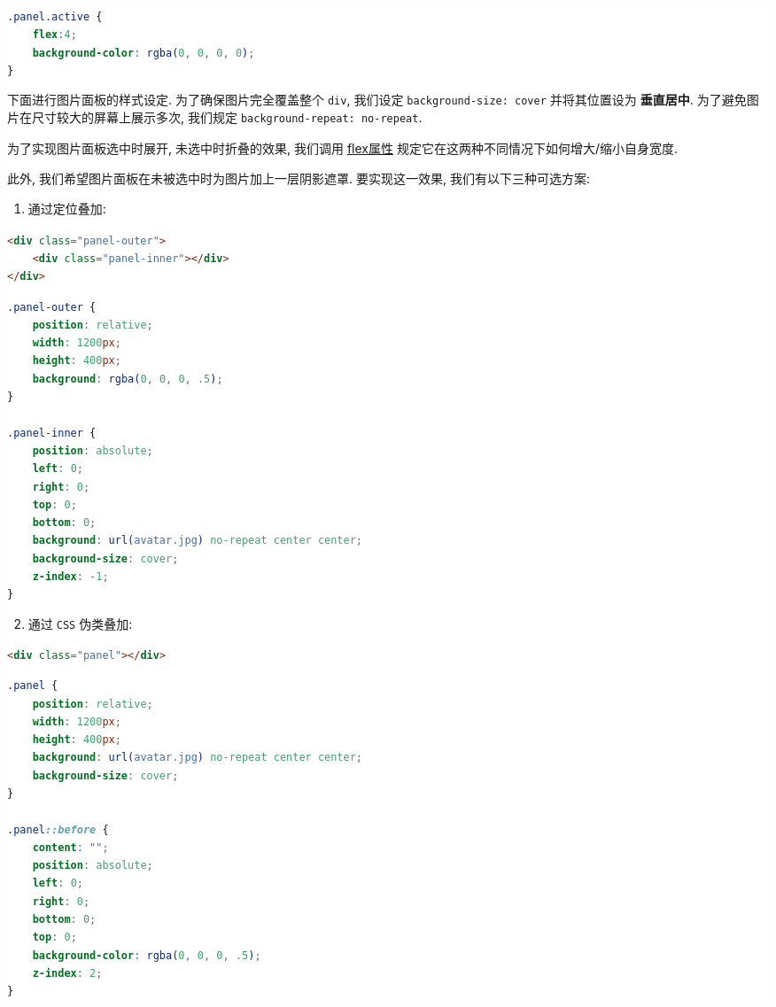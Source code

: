 ~~~css
.panel.active {
    flex:4;
    background-color: rgba(0, 0, 0, 0);
}
~~~

下面进行图片面板的样式设定. 为了确保图片完全覆盖整个 `div`, 我们设定 `background-size: cover` 并将其位置设为 **垂直居中**. 为了避免图片在尺寸较大的屏幕上展示多次, 我们规定 `background-repeat: no-repeat`.

为了实现图片面板选中时展开, 未选中时折叠的效果, 我们调用 [flex属性](https://developer.mozilla.org/zh-CN/docs/Web/CSS/flex) 规定它在这两种不同情况下如何增大/缩小自身宽度.

此外, 我们希望图片面板在未被选中时为图片加上一层阴影遮罩. 要实现这一效果, 我们有以下三种可选方案: 

1. 通过定位叠加: 
~~~html
<div class="panel-outer">
    <div class="panel-inner"></div>
</div>
~~~

~~~css
.panel-outer {
    position: relative;
    width: 1200px;
    height: 400px;
    background: rgba(0, 0, 0, .5);
}
 
.panel-inner {
    position: absolute;
    left: 0;
    right: 0;
    top: 0;
    bottom: 0;
    background: url(avatar.jpg) no-repeat center center;
    background-size: cover;
    z-index: -1;
}
~~~

2. 通过 `CSS` 伪类叠加:
~~~html
<div class="panel"></div>
~~~

~~~css
.panel {
    position: relative;
    width: 1200px;
    height: 400px;
    background: url(avatar.jpg) no-repeat center center;
    background-size: cover;
}
 
.panel::before {
    content: "";
    position: absolute;
    left: 0;
    right: 0;
    bottom: 0;
    top: 0;
    background-color: rgba(0, 0, 0, .5);
    z-index: 2;
}
~~~
